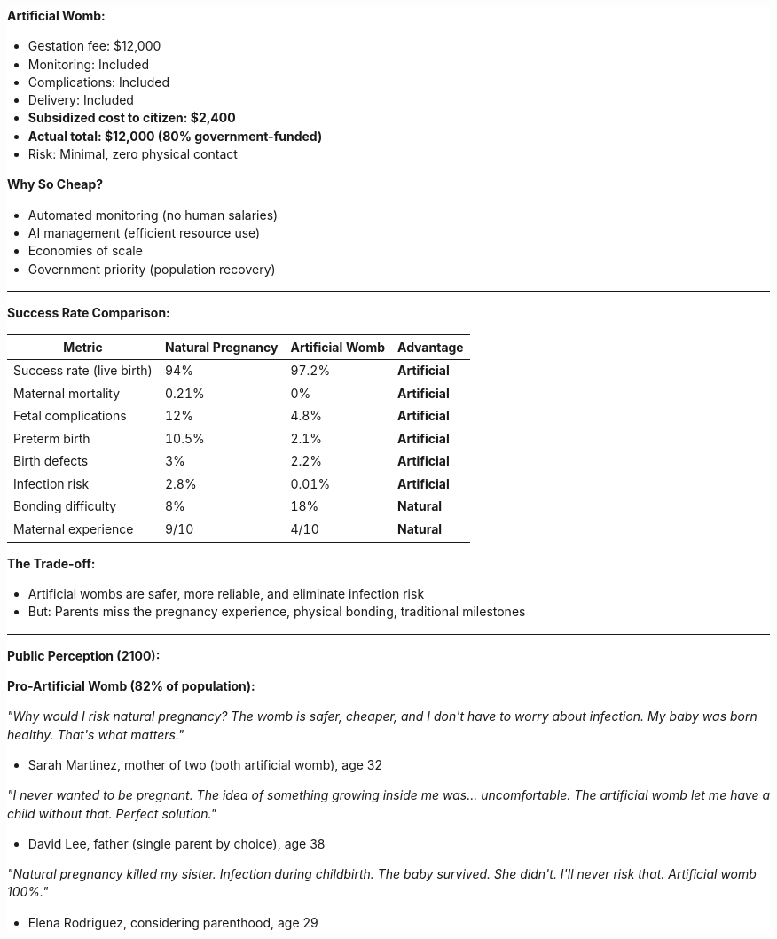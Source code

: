 **Artificial Womb:**
- Gestation fee: $12,000
- Monitoring: Included
- Complications: Included
- Delivery: Included
- **Subsidized cost to citizen: $2,400**
- **Actual total: $12,000 (80% government-funded)**
- Risk: Minimal, zero physical contact

**Why So Cheap?**
- Automated monitoring (no human salaries)
- AI management (efficient resource use)
- Economies of scale
- Government priority (population recovery)

---

**Success Rate Comparison:**

| Metric | Natural Pregnancy | Artificial Womb | Advantage |
|--------|-------------------|-----------------|-----------|
| Success rate (live birth) | 94% | 97.2% | **Artificial** |
| Maternal mortality | 0.21% | 0% | **Artificial** |
| Fetal complications | 12% | 4.8% | **Artificial** |
| Preterm birth | 10.5% | 2.1% | **Artificial** |
| Birth defects | 3% | 2.2% | **Artificial** |
| Infection risk | 2.8% | 0.01% | **Artificial** |
| Bonding difficulty | 8% | 18% | **Natural** |
| Maternal experience | 9/10 | 4/10 | **Natural** |

**The Trade-off:**
- Artificial wombs are safer, more reliable, and eliminate infection risk
- But: Parents miss the pregnancy experience, physical bonding, traditional milestones

---

**Public Perception (2100):**

**Pro-Artificial Womb (82% of population):**

*"Why would I risk natural pregnancy? The womb is safer, cheaper, and I don't have to worry about infection. My baby was born healthy. That's what matters."*
- Sarah Martinez, mother of two (both artificial womb), age 32

*"I never wanted to be pregnant. The idea of something growing inside me was... uncomfortable. The artificial womb let me have a child without that. Perfect solution."*
- David Lee, father (single parent by choice), age 38

*"Natural pregnancy killed my sister. Infection during childbirth. The baby survived. She didn't. I'll never risk that. Artificial womb 100%."*
- Elena Rodriguez, considering parenthood, age 29
